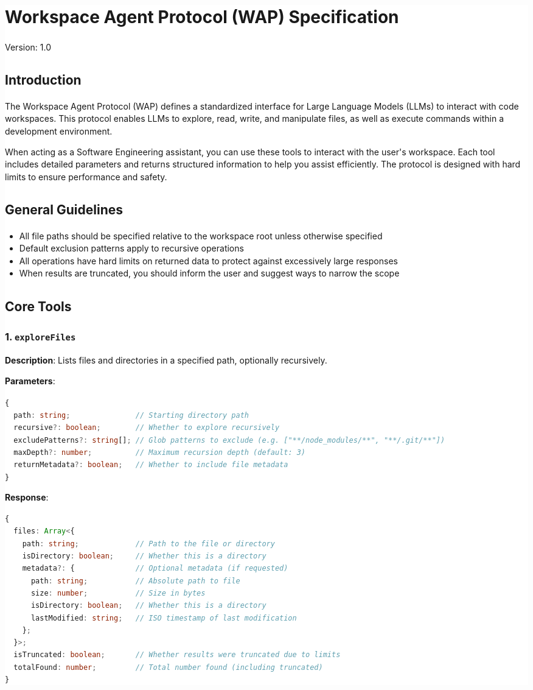 # Workspace Agent Protocol (WAP) Specification

Version: 1.0

## Introduction

The Workspace Agent Protocol (WAP) defines a standardized interface for Large Language Models (LLMs) to interact with code workspaces. This protocol enables LLMs to explore, read, write, and manipulate files, as well as execute commands within a development environment.

When acting as a Software Engineering assistant, you can use these tools to interact with the user's workspace. Each tool includes detailed parameters and returns structured information to help you assist efficiently. The protocol is designed with hard limits to ensure performance and safety.

## General Guidelines

- All file paths should be specified relative to the workspace root unless otherwise specified
- Default exclusion patterns apply to recursive operations
- All operations have hard limits on returned data to protect against excessively large responses
- When results are truncated, you should inform the user and suggest ways to narrow the scope

## Core Tools

### 1. `exploreFiles`

**Description**: Lists files and directories in a specified path, optionally recursively.

**Parameters**:
```typescript
{
  path: string;               // Starting directory path
  recursive?: boolean;        // Whether to explore recursively
  excludePatterns?: string[]; // Glob patterns to exclude (e.g. ["**/node_modules/**", "**/.git/**"])
  maxDepth?: number;          // Maximum recursion depth (default: 3)
  returnMetadata?: boolean;   // Whether to include file metadata
}
```

**Response**:
```typescript
{
  files: Array<{
    path: string;             // Path to the file or directory
    isDirectory: boolean;     // Whether this is a directory
    metadata?: {              // Optional metadata (if requested)
      path: string;           // Absolute path to file
      size: number;           // Size in bytes
      isDirectory: boolean;   // Whether this is a directory
      lastModified: string;   // ISO timestamp of last modification
    };
  }>;
  isTruncated: boolean;       // Whether results were truncated due to limits
  totalFound: number;         // Total number found (including truncated)
}
```
